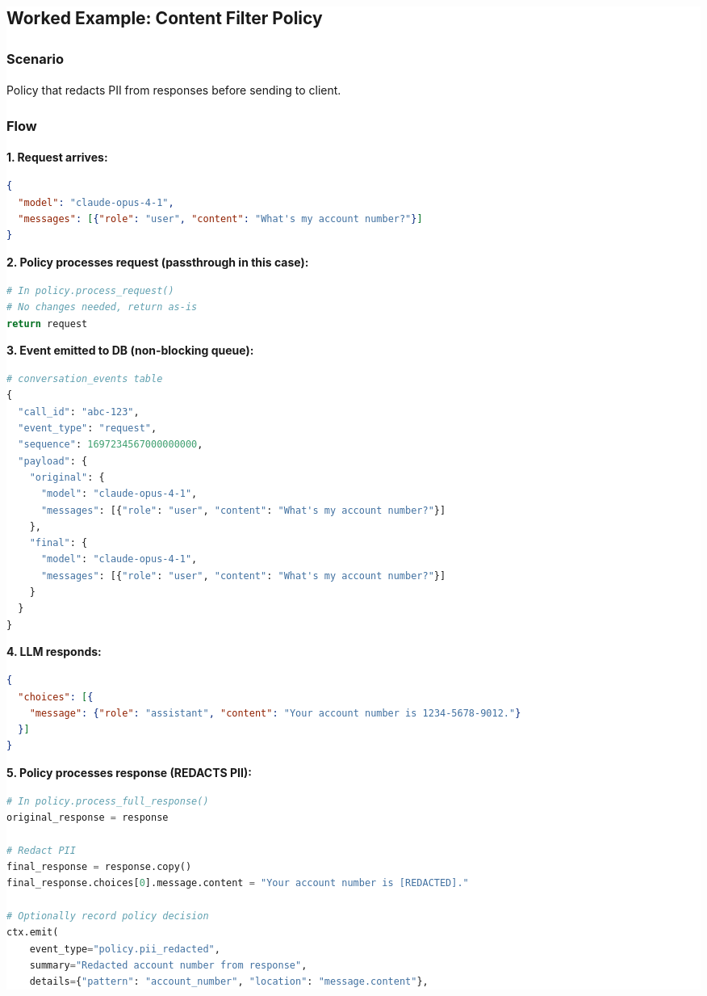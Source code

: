 
## Worked Example: Content Filter Policy

### Scenario
Policy that redacts PII from responses before sending to client.

### Flow

**1. Request arrives:**
```json
{
  "model": "claude-opus-4-1",
  "messages": [{"role": "user", "content": "What's my account number?"}]
}
```

**2. Policy processes request (passthrough in this case):**
```python
# In policy.process_request()
# No changes needed, return as-is
return request
```

**3. Event emitted to DB (non-blocking queue):**
```python
# conversation_events table
{
  "call_id": "abc-123",
  "event_type": "request",
  "sequence": 1697234567000000000,
  "payload": {
    "original": {
      "model": "claude-opus-4-1",
      "messages": [{"role": "user", "content": "What's my account number?"}]
    },
    "final": {
      "model": "claude-opus-4-1",
      "messages": [{"role": "user", "content": "What's my account number?"}]
    }
  }
}
```

**4. LLM responds:**
```json
{
  "choices": [{
    "message": {"role": "assistant", "content": "Your account number is 1234-5678-9012."}
  }]
}
```

**5. Policy processes response (REDACTS PII):**
```python
# In policy.process_full_response()
original_response = response

# Redact PII
final_response = response.copy()
final_response.choices[0].message.content = "Your account number is [REDACTED]."

# Optionally record policy decision
ctx.emit(
    event_type="policy.pii_redacted",
    summary="Redacted account number from response",
    details={"pattern": "account_number", "location": "message.content"},
```
